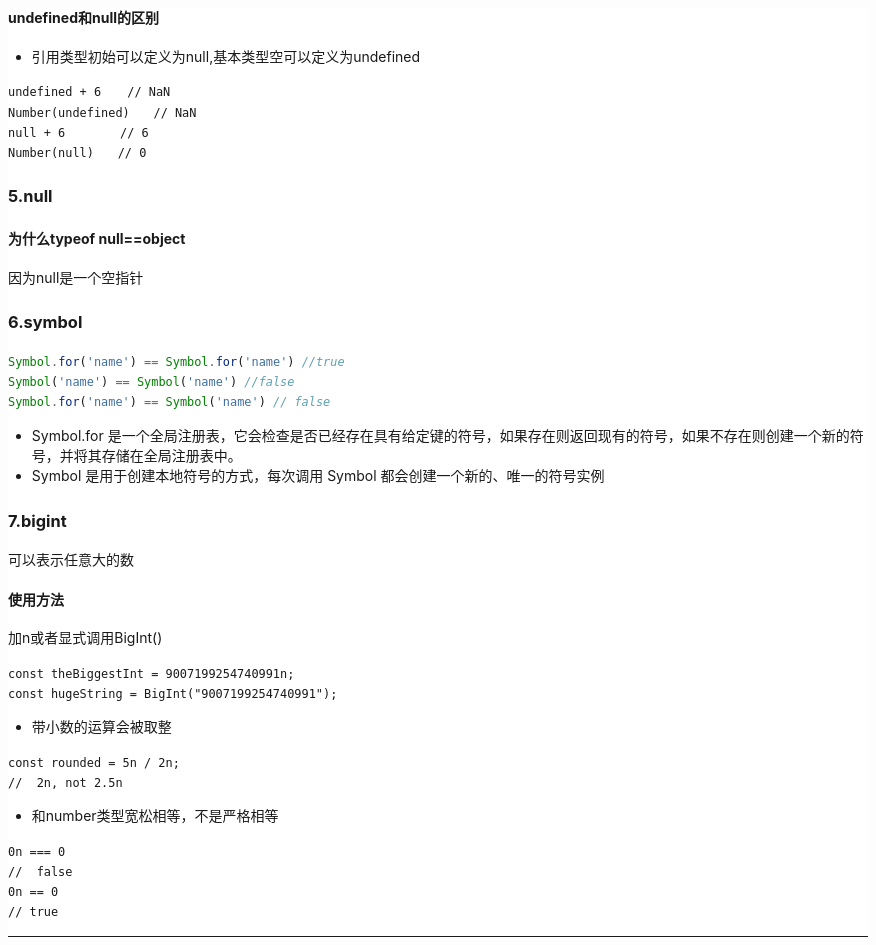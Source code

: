 #### undefined和null的区别

+ 引用类型初始可以定义为null,基本类型空可以定义为undefined

```
undefined + 6 　 // NaN
Number(undefined)　　// NaN
null + 6 　　　　// 6
Number(null)　　// 0
```


### 5.null

#### 为什么typeof null==object

因为null是一个空指针

### 6.symbol
```js
Symbol.for('name') == Symbol.for('name') //true
Symbol('name') == Symbol('name') //false
Symbol.for('name') == Symbol('name') // false
```
+ Symbol.for 是一个全局注册表，它会检查是否已经存在具有给定键的符号，如果存在则返回现有的符号，如果不存在则创建一个新的符号，并将其存储在全局注册表中。
+ Symbol 是用于创建本地符号的方式，每次调用 Symbol 都会创建一个新的、唯一的符号实例


### 7.bigint

可以表示任意大的数

#### 使用方法

加n或者显式调用BigInt()

```
const theBiggestInt = 9007199254740991n;
const hugeString = BigInt("9007199254740991");
```

+ 带小数的运算会被取整

```
const rounded = 5n / 2n;
//  2n, not 2.5n
```

+ 和number类型宽松相等，不是严格相等

```
0n === 0
//  false
0n == 0
// true
```

***
